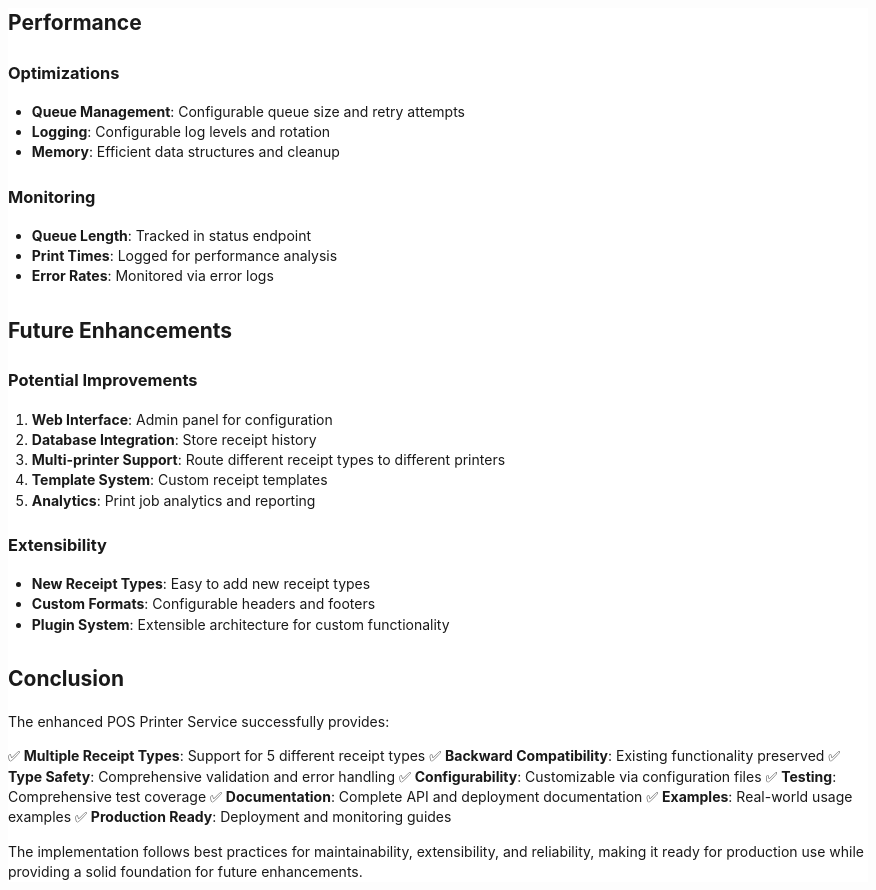 ## Performance

### Optimizations
- **Queue Management**: Configurable queue size and retry attempts
- **Logging**: Configurable log levels and rotation
- **Memory**: Efficient data structures and cleanup

### Monitoring
- **Queue Length**: Tracked in status endpoint
- **Print Times**: Logged for performance analysis
- **Error Rates**: Monitored via error logs

## Future Enhancements

### Potential Improvements
1. **Web Interface**: Admin panel for configuration
2. **Database Integration**: Store receipt history
3. **Multi-printer Support**: Route different receipt types to different printers
4. **Template System**: Custom receipt templates
5. **Analytics**: Print job analytics and reporting

### Extensibility
- **New Receipt Types**: Easy to add new receipt types
- **Custom Formats**: Configurable headers and footers
- **Plugin System**: Extensible architecture for custom functionality

## Conclusion

The enhanced POS Printer Service successfully provides:

✅ **Multiple Receipt Types**: Support for 5 different receipt types
✅ **Backward Compatibility**: Existing functionality preserved
✅ **Type Safety**: Comprehensive validation and error handling
✅ **Configurability**: Customizable via configuration files
✅ **Testing**: Comprehensive test coverage
✅ **Documentation**: Complete API and deployment documentation
✅ **Examples**: Real-world usage examples
✅ **Production Ready**: Deployment and monitoring guides

The implementation follows best practices for maintainability, extensibility, and reliability, making it ready for production use while providing a solid foundation for future enhancements.
